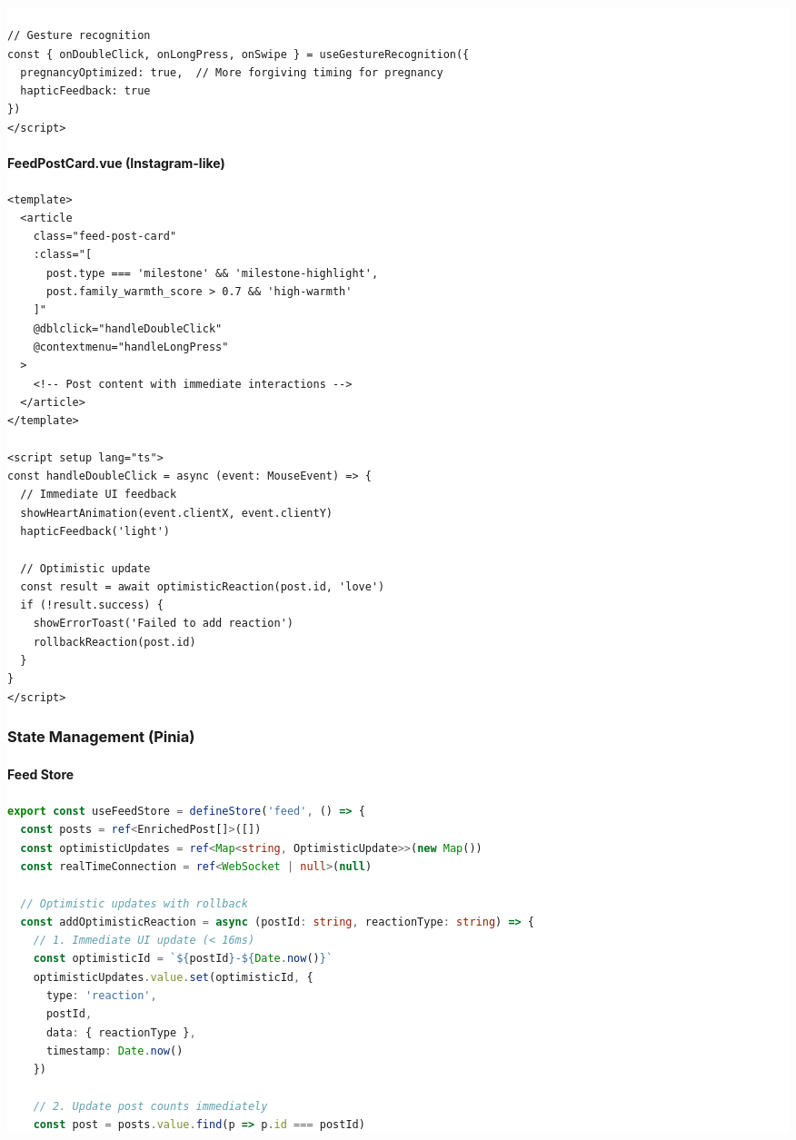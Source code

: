 ```vue

// Gesture recognition
const { onDoubleClick, onLongPress, onSwipe } = useGestureRecognition({
  pregnancyOptimized: true,  // More forgiving timing for pregnancy
  hapticFeedback: true
})
</script>
```

#### FeedPostCard.vue (Instagram-like)
```vue
<template>
  <article 
    class="feed-post-card"
    :class="[
      post.type === 'milestone' && 'milestone-highlight',
      post.family_warmth_score > 0.7 && 'high-warmth'
    ]"
    @dblclick="handleDoubleClick"
    @contextmenu="handleLongPress"
  >
    <!-- Post content with immediate interactions -->
  </article>
</template>

<script setup lang="ts">
const handleDoubleClick = async (event: MouseEvent) => {
  // Immediate UI feedback
  showHeartAnimation(event.clientX, event.clientY)
  hapticFeedback('light')
  
  // Optimistic update
  const result = await optimisticReaction(post.id, 'love')
  if (!result.success) {
    showErrorToast('Failed to add reaction')
    rollbackReaction(post.id)
  }
}
</script>
```

### State Management (Pinia)

#### Feed Store
```typescript
export const useFeedStore = defineStore('feed', () => {
  const posts = ref<EnrichedPost[]>([])
  const optimisticUpdates = ref<Map<string, OptimisticUpdate>>(new Map())
  const realTimeConnection = ref<WebSocket | null>(null)
  
  // Optimistic updates with rollback
  const addOptimisticReaction = async (postId: string, reactionType: string) => {
    // 1. Immediate UI update (< 16ms)
    const optimisticId = `${postId}-${Date.now()}`
    optimisticUpdates.value.set(optimisticId, {
      type: 'reaction',
      postId,
      data: { reactionType },
      timestamp: Date.now()
    })
    
    // 2. Update post counts immediately
    const post = posts.value.find(p => p.id === postId)
```
